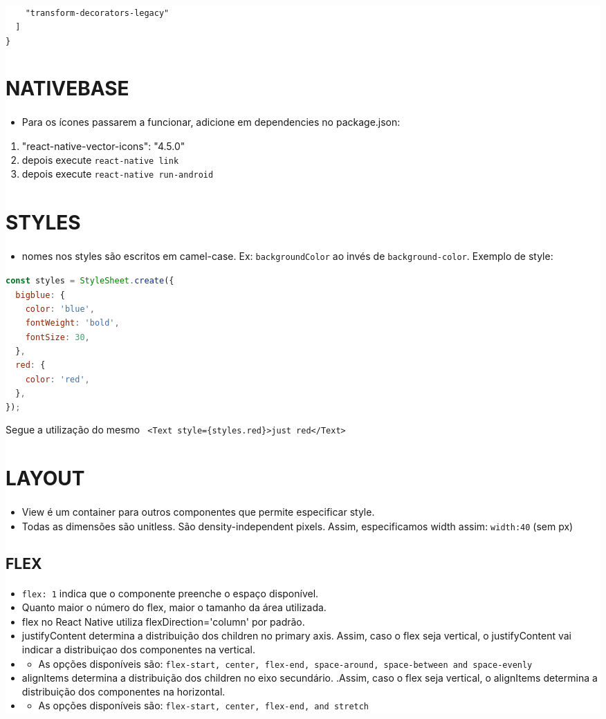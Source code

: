 ```
    "transform-decorators-legacy"
  ]
}
```

# NATIVEBASE
* Para os ícones passarem a funcionar, adicione em dependencies no package.json:  
1) "react-native-vector-icons": "4.5.0"
1) depois execute `react-native link` 
1) depois execute `react-native run-android `


# STYLES
* nomes nos styles são escritos em camel-case. Ex: 
`backgroundColor` ao invés de `background-color`. 
Exemplo de style: 
```jsx
const styles = StyleSheet.create({
  bigblue: {
    color: 'blue',
    fontWeight: 'bold',
    fontSize: 30,
  },
  red: {
    color: 'red',
  },
});
```
Segue a utilização do mesmo 
` <Text style={styles.red}>just red</Text>`

# LAYOUT
* View é um container para outros componentes que permite especificar style.
* Todas as dimensões são unitless. São density-independent pixels. Assim, especificamos width assim: `width:40` (sem px)

## FLEX
* `flex: 1` indica que o componente preenche o espaço disponível. 
* Quanto maior o número do flex, maior o tamanho da área utilizada.
* flex no React Native utiliza flexDirection='column' por padrão. 
* justifyContent determina a distribuição dos children no primary axis. Assim, caso o flex seja vertical, o justifyContent vai indicar a distribuiçao dos componentes na vertical.
* * As opções disponíveis são: `flex-start, center, flex-end, space-around, space-between and space-evenly`
* alignItems determina a distribuição dos children no eixo secundário. .Assim, caso o flex seja vertical, o alignItems determina a distribuição dos componentes na horizontal. 
* * As opções disponíveis são: `flex-start, center, flex-end, and stretch`   
